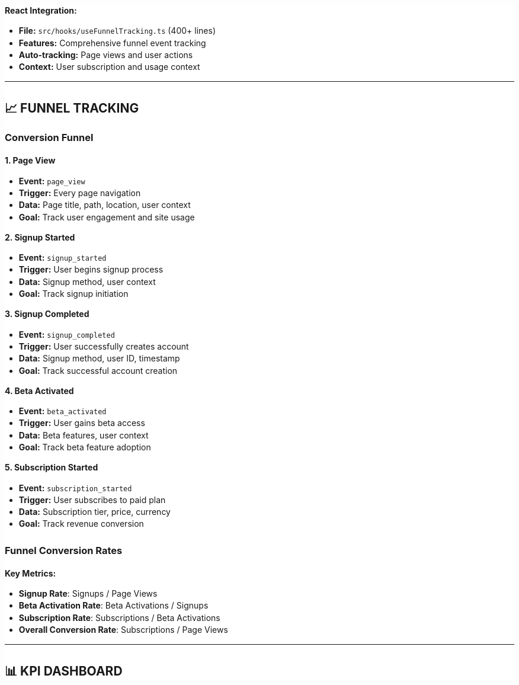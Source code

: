 **React Integration:**
- **File:** `src/hooks/useFunnelTracking.ts` (400+ lines)
- **Features:** Comprehensive funnel event tracking
- **Auto-tracking:** Page views and user actions
- **Context:** User subscription and usage context

---

## **📈 FUNNEL TRACKING**

### **Conversion Funnel**

**1. Page View**
- **Event:** `page_view`
- **Trigger:** Every page navigation
- **Data:** Page title, path, location, user context
- **Goal:** Track user engagement and site usage

**2. Signup Started**
- **Event:** `signup_started`
- **Trigger:** User begins signup process
- **Data:** Signup method, user context
- **Goal:** Track signup initiation

**3. Signup Completed**
- **Event:** `signup_completed`
- **Trigger:** User successfully creates account
- **Data:** Signup method, user ID, timestamp
- **Goal:** Track successful account creation

**4. Beta Activated**
- **Event:** `beta_activated`
- **Trigger:** User gains beta access
- **Data:** Beta features, user context
- **Goal:** Track beta feature adoption

**5. Subscription Started**
- **Event:** `subscription_started`
- **Trigger:** User subscribes to paid plan
- **Data:** Subscription tier, price, currency
- **Goal:** Track revenue conversion

### **Funnel Conversion Rates**

**Key Metrics:**
- **Signup Rate**: Signups / Page Views
- **Beta Activation Rate**: Beta Activations / Signups
- **Subscription Rate**: Subscriptions / Beta Activations
- **Overall Conversion Rate**: Subscriptions / Page Views

---

## **📊 KPI DASHBOARD**
